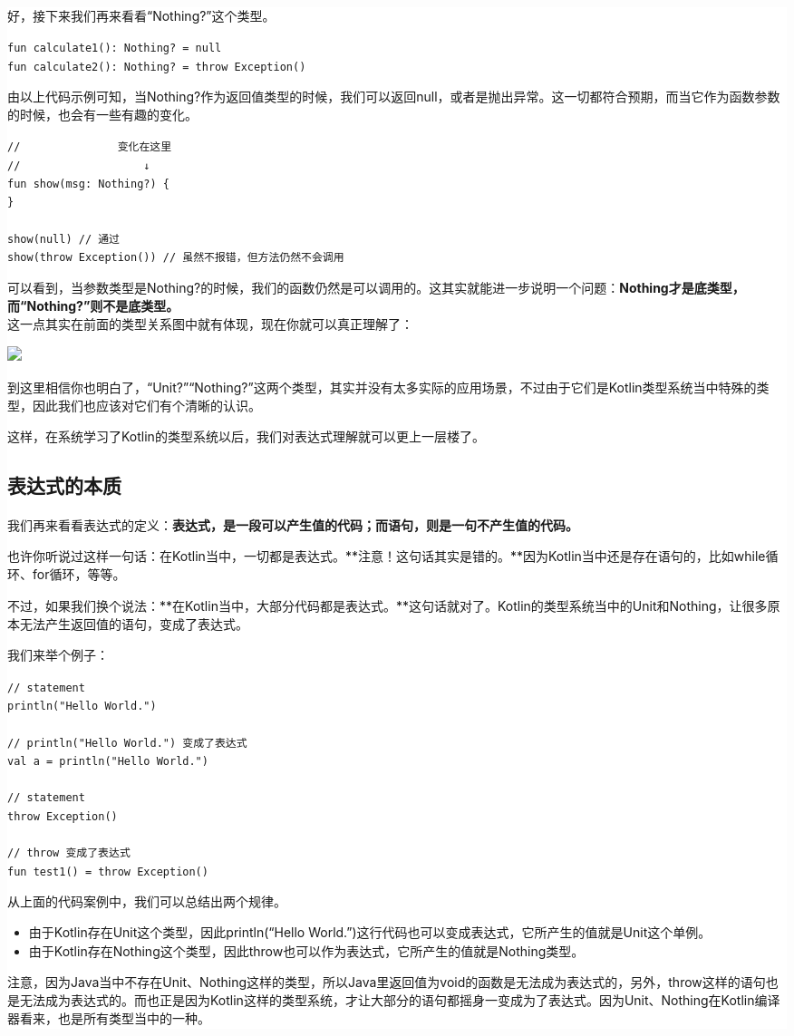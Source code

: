好，接下来我们再来看看“Nothing?”这个类型。

```plain
fun calculate1(): Nothing? = null
fun calculate2(): Nothing? = throw Exception()
```

由以上代码示例可知，当Nothing?作为返回值类型的时候，我们可以返回null，或者是抛出异常。这一切都符合预期，而当它作为函数参数的时候，也会有一些有趣的变化。

```plain
//               变化在这里
//                   ↓
fun show(msg: Nothing?) {
}

show(null) // 通过
show(throw Exception()) // 虽然不报错，但方法仍然不会调用
```

可以看到，当参数类型是Nothing?的时候，我们的函数仍然是可以调用的。这其实就能进一步说明一个问题：**Nothing才是底类型，而“Nothing?”则不是底类型。**  
这一点其实在前面的类型关系图中就有体现，现在你就可以真正理解了：

![](https://static001.geekbang.org/resource/image/35/3a/35dd00d1acyyd43b7b72dc4cf84d3c3a.jpg?wh=2000x1125)

到这里相信你也明白了，“Unit?”“Nothing?”这两个类型，其实并没有太多实际的应用场景，不过由于它们是Kotlin类型系统当中特殊的类型，因此我们也应该对它们有个清晰的认识。

这样，在系统学习了Kotlin的类型系统以后，我们对表达式理解就可以更上一层楼了。

## 表达式的本质

我们再来看看表达式的定义：**表达式，是一段可以产生值的代码；而语句，则是一句不产生值的代码。**

也许你听说过这样一句话：在Kotlin当中，一切都是表达式。**注意！这句话其实是错的。**因为Kotlin当中还是存在语句的，比如while循环、for循环，等等。

不过，如果我们换个说法：**在Kotlin当中，大部分代码都是表达式。**这句话就对了。Kotlin的类型系统当中的Unit和Nothing，让很多原本无法产生返回值的语句，变成了表达式。

我们来举个例子：

```plain
// statement
println("Hello World.")

// println("Hello World.") 变成了表达式
val a = println("Hello World.")

// statement
throw Exception()

// throw 变成了表达式
fun test1() = throw Exception() 
```

从上面的代码案例中，我们可以总结出两个规律。

- 由于Kotlin存在Unit这个类型，因此println(“Hello World.”)这行代码也可以变成表达式，它所产生的值就是Unit这个单例。
- 由于Kotlin存在Nothing这个类型，因此throw也可以作为表达式，它所产生的值就是Nothing类型。

注意，因为Java当中不存在Unit、Nothing这样的类型，所以Java里返回值为void的函数是无法成为表达式的，另外，throw这样的语句也是无法成为表达式的。而也正是因为Kotlin这样的类型系统，才让大部分的语句都摇身一变成为了表达式。因为Unit、Nothing在Kotlin编译器看来，也是所有类型当中的一种。
